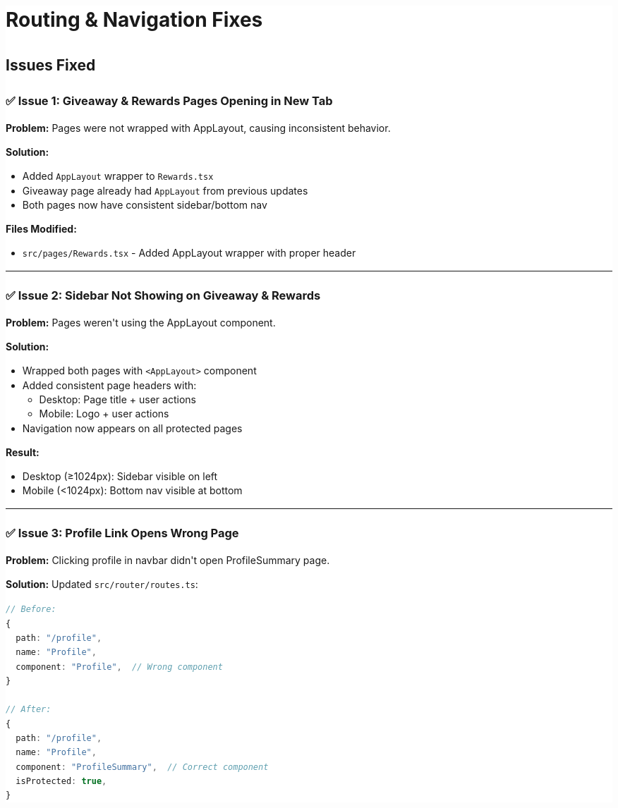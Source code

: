 # Routing & Navigation Fixes

## Issues Fixed

### ✅ **Issue 1: Giveaway & Rewards Pages Opening in New Tab**
**Problem:** Pages were not wrapped with AppLayout, causing inconsistent behavior.

**Solution:**
- Added `AppLayout` wrapper to `Rewards.tsx`
- Giveaway page already had `AppLayout` from previous updates
- Both pages now have consistent sidebar/bottom nav

**Files Modified:**
- `src/pages/Rewards.tsx` - Added AppLayout wrapper with proper header

---

### ✅ **Issue 2: Sidebar Not Showing on Giveaway & Rewards**
**Problem:** Pages weren't using the AppLayout component.

**Solution:**
- Wrapped both pages with `<AppLayout>` component
- Added consistent page headers with:
  - Desktop: Page title + user actions
  - Mobile: Logo + user actions
- Navigation now appears on all protected pages

**Result:**
- Desktop (≥1024px): Sidebar visible on left
- Mobile (<1024px): Bottom nav visible at bottom

---

### ✅ **Issue 3: Profile Link Opens Wrong Page**
**Problem:** Clicking profile in navbar didn't open ProfileSummary page.

**Solution:**
Updated `src/router/routes.ts`:
```typescript
// Before:
{
  path: "/profile",
  name: "Profile",
  component: "Profile",  // Wrong component
}

// After:
{
  path: "/profile",
  name: "Profile",
  component: "ProfileSummary",  // Correct component
  isProtected: true,
}
```
